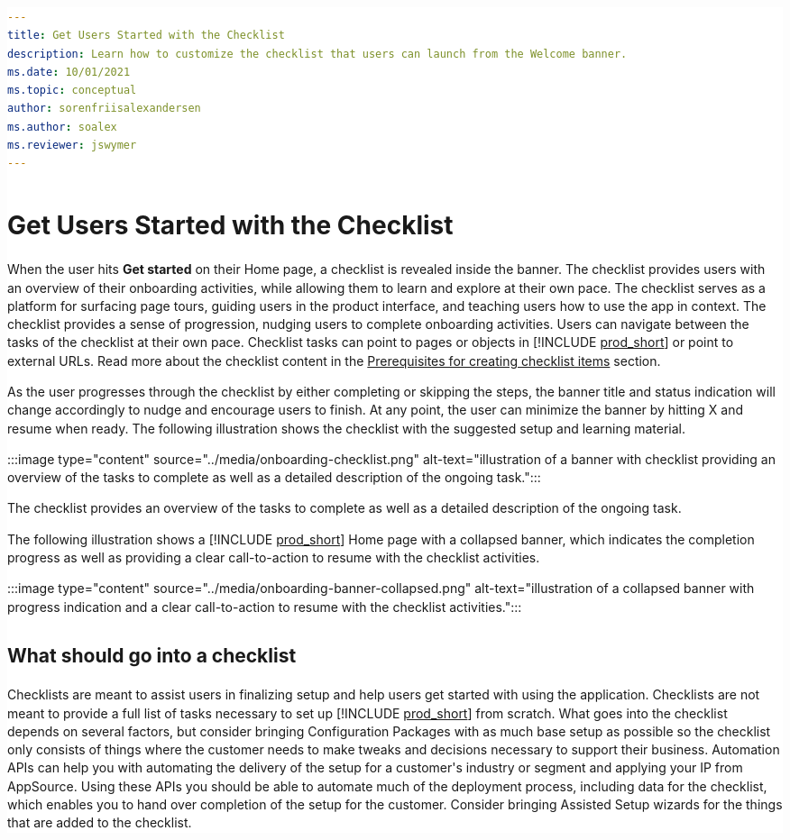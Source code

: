 ```yaml
---
title: Get Users Started with the Checklist
description: Learn how to customize the checklist that users can launch from the Welcome banner.
ms.date: 10/01/2021
ms.topic: conceptual
author: sorenfriisalexandersen
ms.author: soalex
ms.reviewer: jswymer
---
```


# Get Users Started with the Checklist

When the user hits **Get started** on their Home page, a checklist is revealed inside the banner. The checklist provides users with an overview of their onboarding activities, while allowing them to learn and explore at their own pace. The checklist serves as a platform for surfacing page tours, guiding users in the product interface, and teaching users how to use the app in context. The checklist provides a sense of progression, nudging users to complete onboarding activities. Users can navigate between the tasks of the checklist at their own pace. Checklist tasks can point to pages or objects in [!INCLUDE [prod_short](../includes/prod_short.md)] or point to external URLs. Read more about the checklist content in the [Prerequisites for creating checklist items](#prerequisites-for-creating-checklist-items) section.

As the user progresses through the checklist by either completing or skipping the steps, the banner title and status indication will change accordingly to nudge and encourage users to finish. At any point, the user can minimize the banner by hitting X and resume when ready. The following illustration shows the checklist with the suggested setup and learning material.  

:::image type="content" source="../media/onboarding-checklist.png" alt-text="illustration of a banner with checklist providing an overview of the tasks to complete as well as a detailed description of the ongoing task.":::

The checklist provides an overview of the tasks to complete as well as a detailed description of the ongoing task.  

The following illustration shows a [!INCLUDE [prod_short](../includes/prod_short.md)] Home page with a collapsed banner, which indicates the completion progress as well as providing a clear call-to-action to resume with the checklist activities.

:::image type="content" source="../media/onboarding-banner-collapsed.png" alt-text="illustration of a collapsed banner with progress indication and a clear call-to-action to resume with the checklist activities.":::

## What should go into a checklist

Checklists are meant to assist users in finalizing setup and help users get started with using the application. Checklists are not meant to provide a full list of tasks necessary to set up [!INCLUDE [prod_short](../includes/prod_short.md)] from scratch. What goes into the checklist depends on several factors, but consider bringing Configuration Packages with as much base setup as possible so the checklist only consists of things where the customer needs to make tweaks and decisions necessary to support their business. Automation APIs can help you with automating the delivery of the setup for a customer's industry or segment and applying your IP from AppSource. Using these APIs you should be able to automate much of the deployment process, including data for the checklist, which enables you to hand over completion of the setup for the customer. Consider bringing Assisted Setup wizards for the things that are added to the checklist.
